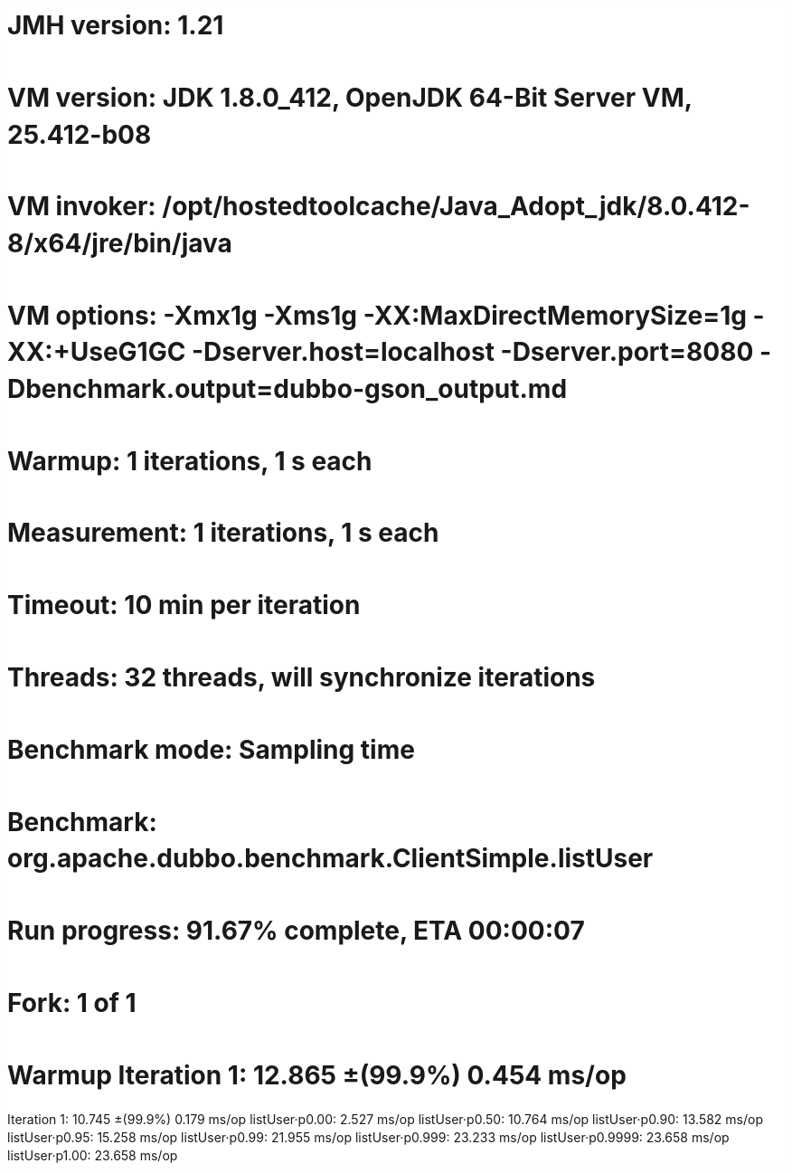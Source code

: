 
# JMH version: 1.21
# VM version: JDK 1.8.0_412, OpenJDK 64-Bit Server VM, 25.412-b08
# VM invoker: /opt/hostedtoolcache/Java_Adopt_jdk/8.0.412-8/x64/jre/bin/java
# VM options: -Xmx1g -Xms1g -XX:MaxDirectMemorySize=1g -XX:+UseG1GC -Dserver.host=localhost -Dserver.port=8080 -Dbenchmark.output=dubbo-gson_output.md
# Warmup: 1 iterations, 1 s each
# Measurement: 1 iterations, 1 s each
# Timeout: 10 min per iteration
# Threads: 32 threads, will synchronize iterations
# Benchmark mode: Sampling time
# Benchmark: org.apache.dubbo.benchmark.ClientSimple.listUser

# Run progress: 91.67% complete, ETA 00:00:07
# Fork: 1 of 1
# Warmup Iteration   1: 12.865 ±(99.9%) 0.454 ms/op
Iteration   1: 10.745 ±(99.9%) 0.179 ms/op
                 listUser·p0.00:   2.527 ms/op
                 listUser·p0.50:   10.764 ms/op
                 listUser·p0.90:   13.582 ms/op
                 listUser·p0.95:   15.258 ms/op
                 listUser·p0.99:   21.955 ms/op
                 listUser·p0.999:  23.233 ms/op
                 listUser·p0.9999: 23.658 ms/op
                 listUser·p1.00:   23.658 ms/op


